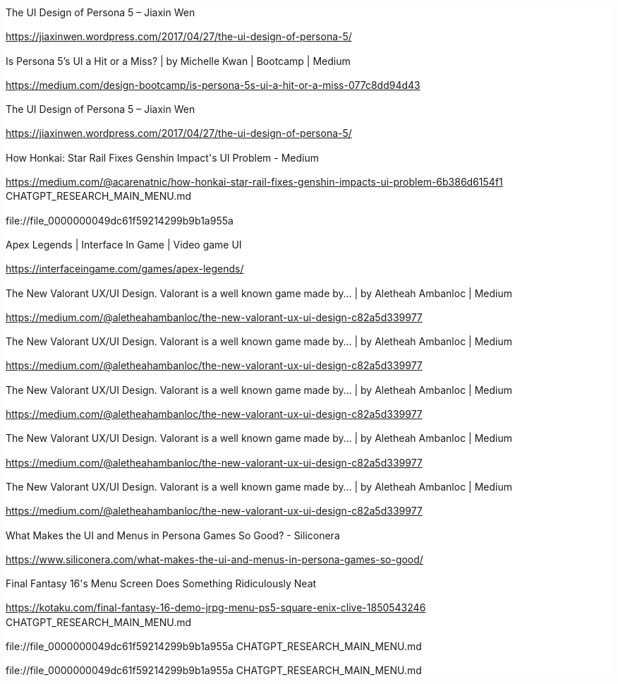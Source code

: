 The UI Design of Persona 5 – Jiaxin Wen

https://jiaxinwen.wordpress.com/2017/04/27/the-ui-design-of-persona-5/

Is Persona 5’s UI a Hit or a Miss? | by Michelle Kwan | Bootcamp | Medium

https://medium.com/design-bootcamp/is-persona-5s-ui-a-hit-or-a-miss-077c8dd94d43

The UI Design of Persona 5 – Jiaxin Wen

https://jiaxinwen.wordpress.com/2017/04/27/the-ui-design-of-persona-5/

How Honkai: Star Rail Fixes Genshin Impact's UI Problem - Medium

https://medium.com/@acarenatnic/how-honkai-star-rail-fixes-genshin-impacts-ui-problem-6b386d6154f1
CHATGPT_RESEARCH_MAIN_MENU.md

file://file_0000000049dc61f59214299b9b1a955a

Apex Legends | Interface In Game | Video game UI

https://interfaceingame.com/games/apex-legends/

The New Valorant UX/UI Design. Valorant is a well known game made by… | by Aletheah Ambanloc | Medium

https://medium.com/@aletheahambanloc/the-new-valorant-ux-ui-design-c82a5d339977

The New Valorant UX/UI Design. Valorant is a well known game made by… | by Aletheah Ambanloc | Medium

https://medium.com/@aletheahambanloc/the-new-valorant-ux-ui-design-c82a5d339977

The New Valorant UX/UI Design. Valorant is a well known game made by… | by Aletheah Ambanloc | Medium

https://medium.com/@aletheahambanloc/the-new-valorant-ux-ui-design-c82a5d339977

The New Valorant UX/UI Design. Valorant is a well known game made by… | by Aletheah Ambanloc | Medium

https://medium.com/@aletheahambanloc/the-new-valorant-ux-ui-design-c82a5d339977

The New Valorant UX/UI Design. Valorant is a well known game made by… | by Aletheah Ambanloc | Medium

https://medium.com/@aletheahambanloc/the-new-valorant-ux-ui-design-c82a5d339977

What Makes the UI and Menus in Persona Games So Good? - Siliconera

https://www.siliconera.com/what-makes-the-ui-and-menus-in-persona-games-so-good/

Final Fantasy 16's Menu Screen Does Something Ridiculously Neat

https://kotaku.com/final-fantasy-16-demo-jrpg-menu-ps5-square-enix-clive-1850543246
CHATGPT_RESEARCH_MAIN_MENU.md

file://file_0000000049dc61f59214299b9b1a955a
CHATGPT_RESEARCH_MAIN_MENU.md

file://file_0000000049dc61f59214299b9b1a955a
CHATGPT_RESEARCH_MAIN_MENU.md
